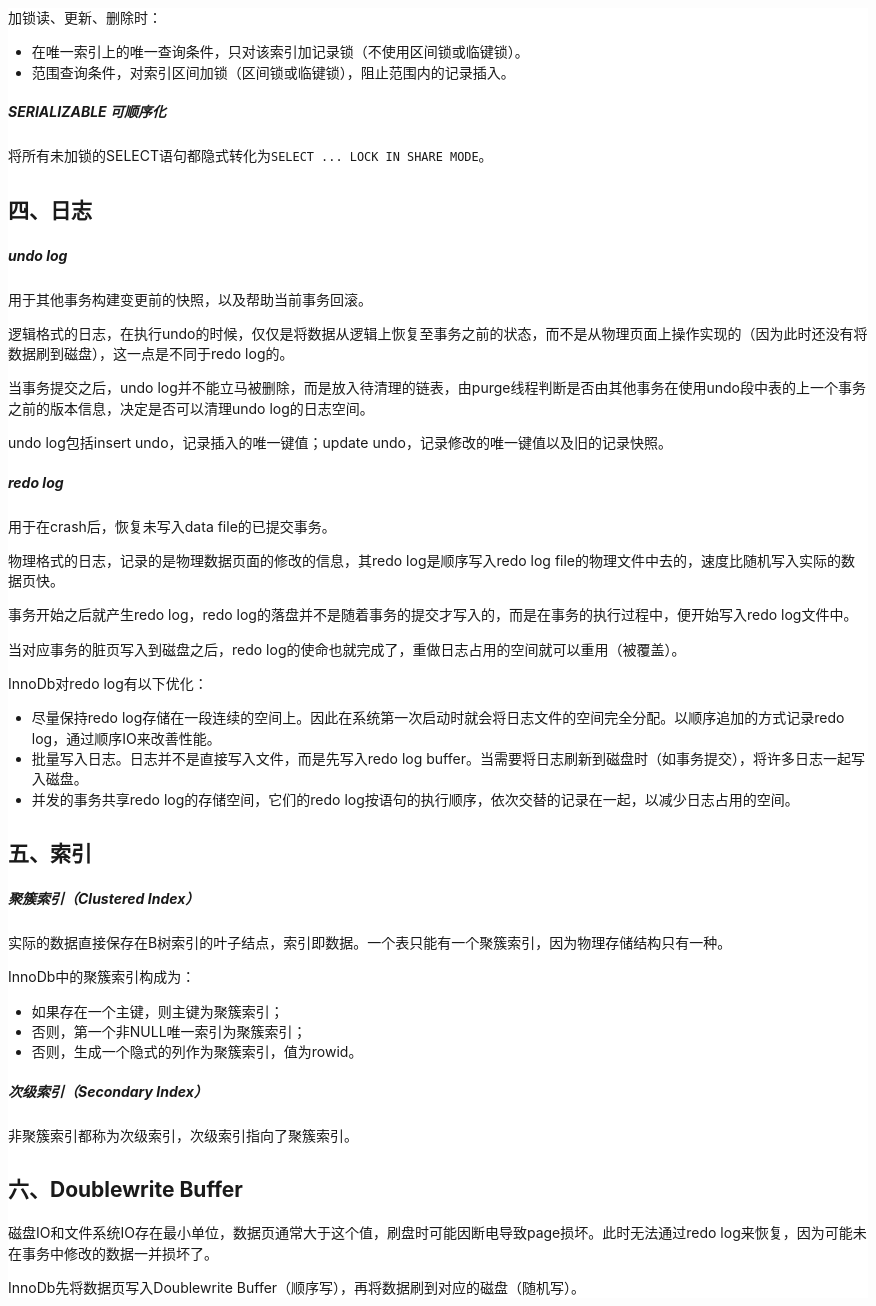 加锁读、更新、删除时：
- 在唯一索引上的唯一查询条件，只对该索引加记录锁（不使用区间锁或临键锁）。
- 范围查询条件，对索引区间加锁（区间锁或临键锁），阻止范围内的记录插入。

##### SERIALIZABLE 可顺序化
将所有未加锁的SELECT语句都隐式转化为`SELECT ... LOCK IN SHARE MODE`。

## 四、日志
##### undo log
用于其他事务构建变更前的快照，以及帮助当前事务回滚。

逻辑格式的日志，在执行undo的时候，仅仅是将数据从逻辑上恢复至事务之前的状态，而不是从物理页面上操作实现的（因为此时还没有将数据刷到磁盘），这一点是不同于redo log的。

当事务提交之后，undo log并不能立马被删除，而是放入待清理的链表，由purge线程判断是否由其他事务在使用undo段中表的上一个事务之前的版本信息，决定是否可以清理undo log的日志空间。

undo log包括insert undo，记录插入的唯一键值；update undo，记录修改的唯一键值以及旧的记录快照。

##### redo log
用于在crash后，恢复未写入data file的已提交事务。

物理格式的日志，记录的是物理数据页面的修改的信息，其redo log是顺序写入redo log file的物理文件中去的，速度比随机写入实际的数据页快。

事务开始之后就产生redo log，redo log的落盘并不是随着事务的提交才写入的，而是在事务的执行过程中，便开始写入redo log文件中。

当对应事务的脏页写入到磁盘之后，redo log的使命也就完成了，重做日志占用的空间就可以重用（被覆盖）。

InnoDb对redo log有以下优化：
- 尽量保持redo log存储在一段连续的空间上。因此在系统第一次启动时就会将日志文件的空间完全分配。以顺序追加的方式记录redo log，通过顺序IO来改善性能。
- 批量写入日志。日志并不是直接写入文件，而是先写入redo log buffer。当需要将日志刷新到磁盘时（如事务提交），将许多日志一起写入磁盘。
- 并发的事务共享redo log的存储空间，它们的redo log按语句的执行顺序，依次交替的记录在一起，以减少日志占用的空间。


## 五、索引

##### 聚簇索引（Clustered Index）

实际的数据直接保存在B树索引的叶子结点，索引即数据。一个表只能有一个聚簇索引，因为物理存储结构只有一种。

InnoDb中的聚簇索引构成为：
- 如果存在一个主键，则主键为聚簇索引；
- 否则，第一个非NULL唯一索引为聚簇索引；
- 否则，生成一个隐式的列作为聚簇索引，值为rowid。

##### 次级索引（Secondary Index）

非聚簇索引都称为次级索引，次级索引指向了聚簇索引。

## 六、Doublewrite Buffer

磁盘IO和文件系统IO存在最小单位，数据页通常大于这个值，刷盘时可能因断电导致page损坏。此时无法通过redo log来恢复，因为可能未在事务中修改的数据一并损坏了。

InnoDb先将数据页写入Doublewrite Buffer（顺序写），再将数据刷到对应的磁盘（随机写）。